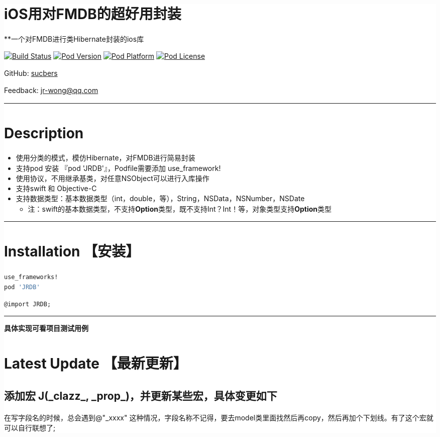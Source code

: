 # iOS用对FMDB的超好用封装

**一个对FMDB进行类Hibernate封装的ios库

[![Build Status](http://img.shields.io/travis/scubers/JRDB/developing.svg?style=flat)](https://travis-ci.org/scubers/JRDB)
[![Pod Version](http://img.shields.io/cocoapods/v/JRDB.svg?style=flat)](http://cocoadocs.org/docsets/JRDB/)
[![Pod Platform](http://img.shields.io/cocoapods/p/JRDB.svg?style=flat)](http://cocoadocs.org/docsets/JRDB/)
[![Pod License](http://img.shields.io/cocoapods/l/JRDB.svg?style=flat)](https://www.apache.org/licenses/LICENSE-2.0.html)


GitHub: [sucbers](https://github.com/scubers)

Feedback: [jr-wong@qq.com](mailto:jrwong@qq.com)

--- 

# Description

- 使用分类的模式，模仿Hibernate，对FMDB进行简易封装
- 支持pod 安装 『pod 'JRDB'』，Podfile需要添加  use_framework! 
- 使用协议，不用继承基类，对任意NSObject可以进行入库操作
- 支持swift 和 Objective-C
- 支持数据类型：基本数据类型（int，double，等），String，NSData，NSNumber，NSDate
  - 注：swift的基本数据类型，不支持**Option**类型，既不支持Int？Int！等，对象类型支持**Option**类型

---

# Installation 【安装】
```ruby
use_frameworks!
pod 'JRDB'
```

```objc
@import JRDB;
```

---

**具体实现可看项目测试用例**

# Latest Update 【最新更新】

## 添加宏 J(\_clazz\_, \_prop\_)，并更新某些宏，具体变更如下

在写字段名的时候，总会遇到@"_xxxx" 这种情况，字段名称不记得，要去model类里面找然后再copy，然后再加个下划线。有了这个宏就可以自行联想了;
